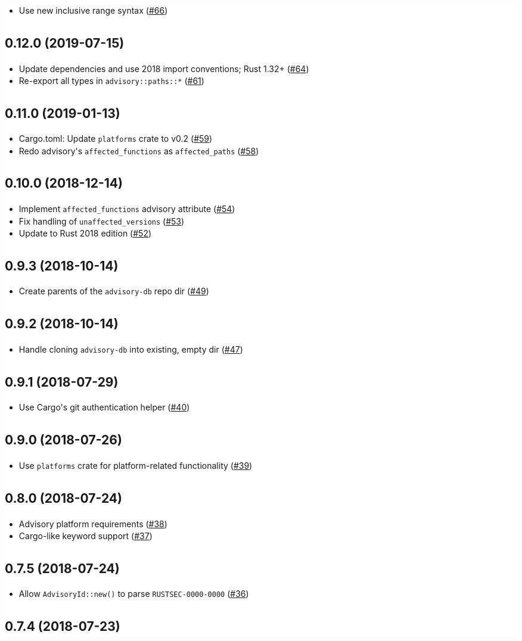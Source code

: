 - Use new inclusive range syntax ([#66])

[#66]: https://github.com/RustSec/rustsec-crate/pull/66

## 0.12.0 (2019-07-15)

- Update dependencies and use 2018 import conventions; Rust 1.32+ ([#64])
- Re-export all types in `advisory::paths::*` ([#61])

[#64]: https://github.com/RustSec/rustsec-crate/pull/64
[#61]: https://github.com/RustSec/rustsec-crate/pull/61

## 0.11.0 (2019-01-13)

- Cargo.toml: Update `platforms` crate to v0.2 ([#59])
- Redo advisory's `affected_functions` as `affected_paths` ([#58])

[#59]: https://github.com/RustSec/rustsec-crate/pull/58
[#58]: https://github.com/RustSec/rustsec-crate/pull/59

## 0.10.0 (2018-12-14)

- Implement `affected_functions` advisory attribute ([#54])
- Fix handling of `unaffected_versions` ([#53])
- Update to Rust 2018 edition ([#52])

[#54]: https://github.com/RustSec/rustsec-crate/pull/54
[#53]: https://github.com/RustSec/rustsec-crate/pull/53
[#52]: https://github.com/RustSec/rustsec-crate/pull/52

## 0.9.3 (2018-10-14)

- Create parents of the `advisory-db` repo dir  ([#49])

[#49]: https://github.com/RustSec/rustsec-crate/pull/49

## 0.9.2 (2018-10-14)

- Handle cloning `advisory-db` into existing, empty dir ([#47])

[#47]: https://github.com/RustSec/rustsec-crate/pull/47

## 0.9.1 (2018-07-29)

- Use Cargo's git authentication helper ([#40])

[#40]: https://github.com/RustSec/rustsec-crate/pull/40

## 0.9.0 (2018-07-26)

- Use `platforms` crate for platform-related functionality ([#39])

[#39]: https://github.com/RustSec/rustsec-crate/pull/39

## 0.8.0 (2018-07-24)

- Advisory platform requirements ([#38])
- Cargo-like keyword support ([#37])

[#38]: https://github.com/RustSec/rustsec-crate/pull/38
[#37]: https://github.com/RustSec/rustsec-crate/pull/37

## 0.7.5 (2018-07-24)

- Allow `AdvisoryId::new()` to parse `RUSTSEC-0000-0000` ([#36])

[#36]: https://github.com/RustSec/rustsec-crate/pull/36

## 0.7.4 (2018-07-23)


[#393]: https://github.com/RustSec/rustsec-crate/pull/393
[#366]: https://github.com/RustSec/rustsec-crate/pull/366
[#379]: https://github.com/RustSec/rustsec-crate/pull/379
[#309]: https://github.com/RustSec/rustsec-crate/pull/309
[#307]: https://github.com/RustSec/rustsec-crate/pull/307
[#295]: https://github.com/RustSec/rustsec-crate/pull/295
[#261]: https://github.com/RustSec/rustsec-crate/pull/261
[#262]: https://github.com/RustSec/rustsec-crate/pull/262
[#263]: https://github.com/RustSec/rustsec-crate/pull/263
[#264]: https://github.com/RustSec/rustsec-crate/pull/264
[#265]: https://github.com/RustSec/rustsec-crate/pull/265
[#266]: https://github.com/RustSec/rustsec-crate/pull/266
[#267]: https://github.com/RustSec/rustsec-crate/pull/267
[#268]: https://github.com/RustSec/rustsec-crate/pull/268
[#269]: https://github.com/RustSec/rustsec-crate/pull/269
[#270]: https://github.com/RustSec/rustsec-crate/pull/270
[#271]: https://github.com/RustSec/rustsec-crate/pull/271
[#290]: https://github.com/RustSec/rustsec-crate/pull/290
[#249]: https://github.com/RustSec/rustsec-crate/pull/249
[#246]: https://github.com/RustSec/rustsec-crate/pull/246
[#244]: https://github.com/RustSec/rustsec-crate/pull/244
[#243]: https://github.com/RustSec/rustsec-crate/pull/243
[#242]: https://github.com/RustSec/rustsec-crate/pull/242
[#240]: https://github.com/RustSec/rustsec-crate/pull/240
[#238]: https://github.com/RustSec/rustsec-crate/pull/238
[#237]: https://github.com/RustSec/rustsec-crate/pull/237
[#231]: https://github.com/RustSec/rustsec-crate/pull/231
[#229]: https://github.com/RustSec/rustsec-crate/pull/229
[#228]: https://github.com/RustSec/rustsec-crate/pull/228
[#227]: https://github.com/RustSec/rustsec-crate/pull/227
[#226]: https://github.com/RustSec/rustsec-crate/pull/226
[#225]: https://github.com/RustSec/rustsec-crate/pull/225
[#221]: https://github.com/RustSec/rustsec-crate/pull/221
[#217]: https://github.com/RustSec/rustsec-crate/pull/217
[#213]: https://github.com/RustSec/rustsec-crate/pull/213
[#210]: https://github.com/RustSec/rustsec-crate/pull/210
[#197]: https://github.com/RustSec/rustsec-crate/pull/197
[#196]: https://github.com/RustSec/rustsec-crate/pull/196
[#195]: https://github.com/RustSec/rustsec-crate/pull/195
[#194]: https://github.com/RustSec/rustsec-crate/pull/194
[#191]: https://github.com/RustSec/rustsec-crate/pull/191
[#189]: https://github.com/RustSec/rustsec-crate/pull/189
[#183]: https://github.com/RustSec/rustsec-crate/pull/183
[#185]: https://github.com/RustSec/rustsec-crate/pull/185
[#170]: https://github.com/RustSec/rustsec-crate/pull/170
[#168]: https://github.com/RustSec/rustsec-crate/pull/168
[#167]: https://github.com/RustSec/rustsec-crate/pull/167
[#163]: https://github.com/RustSec/rustsec-crate/pull/163
[#156]: https://github.com/RustSec/rustsec-crate/pull/156
[#154]: https://github.com/RustSec/rustsec-crate/pull/154
[#147]: https://github.com/RustSec/rustsec-crate/pull/147
[#143]: https://github.com/RustSec/rustsec-crate/pull/143
[#140]: https://github.com/RustSec/rustsec-crate/pull/140
[#136]: https://github.com/RustSec/rustsec-crate/pull/136
[#135]: https://github.com/RustSec/rustsec-crate/pull/135
[#130]: https://github.com/RustSec/rustsec-crate/pull/130
[#128]: https://github.com/RustSec/rustsec-crate/pull/128
[#126]: https://github.com/RustSec/rustsec-crate/pull/126
[#124]: https://github.com/RustSec/rustsec-crate/pull/124
[#122]: https://github.com/RustSec/rustsec-crate/pull/122
[#118]: https://github.com/RustSec/rustsec-crate/pull/118
[#117]: https://github.com/RustSec/rustsec-crate/pull/117
[#115]: https://github.com/RustSec/rustsec-crate/pull/115
[#113]: https://github.com/RustSec/rustsec-crate/pull/113
[#110]: https://github.com/RustSec/rustsec-crate/pull/110
[#109]: https://github.com/RustSec/rustsec-crate/pull/109
[#107]: https://github.com/RustSec/rustsec-crate/pull/107
[#99]: https://github.com/RustSec/rustsec-crate/pull/99
[#97]: https://github.com/RustSec/rustsec-crate/pull/97
[#95]: https://github.com/RustSec/rustsec-crate/pull/95
[#90]: https://github.com/RustSec/rustsec-crate/pull/90
[#89]: https://github.com/RustSec/rustsec-crate/pull/89
[#88]: https://github.com/RustSec/rustsec-crate/pull/88
[#87]: https://github.com/RustSec/rustsec-crate/pull/87
[#84]: https://github.com/RustSec/rustsec-crate/pull/84
[#83]: https://github.com/RustSec/rustsec-crate/pull/83
[#81]: https://github.com/RustSec/rustsec-crate/pull/81
[#80]: https://github.com/RustSec/rustsec-crate/pull/80
[#79]: https://github.com/RustSec/rustsec-crate/pull/79
[#78]: https://github.com/RustSec/rustsec-crate/pull/78
[#76]: https://github.com/RustSec/rustsec-crate/pull/76
[#75]: https://github.com/RustSec/rustsec-crate/pull/75
[#74]: https://github.com/RustSec/rustsec-crate/pull/74
[#73]: https://github.com/RustSec/rustsec-crate/pull/73
[#72]: https://github.com/RustSec/rustsec-crate/pull/72
[#71]: https://github.com/RustSec/rustsec-crate/pull/71
[#69]: https://github.com/RustSec/rustsec-crate/pull/69
[#68]: https://github.com/RustSec/rustsec-crate/pull/68
[#35]: https://github.com/RustSec/rustsec-crate/pull/35
[#34]: https://github.com/RustSec/rustsec-crate/pull/34
[#32]: https://github.com/RustSec/rustsec-crate/pull/32
[#31]: https://github.com/RustSec/rustsec-crate/pull/31
[#29]: https://github.com/RustSec/rustsec-crate/pull/29
[#28]: https://github.com/RustSec/rustsec-crate/pull/28
[#27]: https://github.com/RustSec/rustsec-crate/pull/27
[#23]: https://github.com/RustSec/rustsec-crate/pull/23
[#22]: https://github.com/RustSec/rustsec-crate/pull/22
[#21]: https://github.com/RustSec/rustsec-crate/pull/21
[#20]: https://github.com/RustSec/rustsec-crate/pull/20
[#18]: https://github.com/RustSec/rustsec-crate/pull/18
[#17]: https://github.com/RustSec/rustsec-crate/pull/17
[#11]: https://github.com/RustSec/rustsec-crate/pull/11
[#10]: https://github.com/RustSec/rustsec-crate/pull/10
[#9]: https://github.com/RustSec/rustsec-crate/pull/9
[#8]: https://github.com/RustSec/rustsec-crate/pull/8
[#7]: https://github.com/RustSec/rustsec-crate/pull/7
[#6]: https://github.com/RustSec/rustsec-crate/pull/6
[#5]: https://github.com/RustSec/rustsec-crate/pull/5
[#4]: https://github.com/RustSec/rustsec-crate/pull/4
[#3]: https://github.com/RustSec/rustsec-crate/pull/3
[#2]: https://github.com/RustSec/rustsec-crate/pull/2